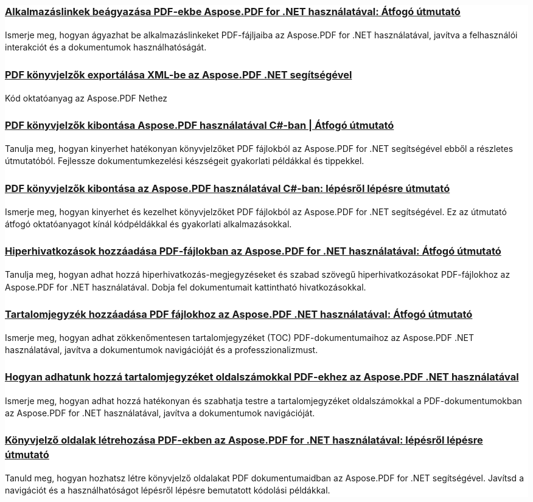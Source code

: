 ### [Alkalmazáslinkek beágyazása PDF-ekbe Aspose.PDF for .NET használatával: Átfogó útmutató](./embed-application-links-aspose-pdf-net/)
Ismerje meg, hogyan ágyazhat be alkalmazáslinkeket PDF-fájljaiba az Aspose.PDF for .NET használatával, javítva a felhasználói interakciót és a dokumentumok használhatóságát.

### [PDF könyvjelzők exportálása XML-be az Aspose.PDF .NET segítségével](./export-pdf-bookmarks-to-xml-aspose-pdf-net/)
Kód oktatóanyag az Aspose.PDF Nethez

### [PDF könyvjelzők kibontása Aspose.PDF használatával C#-ban | Átfogó útmutató](./extract-pdf-bookmarks-aspose-dotnet-csharp/)
Tanulja meg, hogyan kinyerhet hatékonyan könyvjelzőket PDF fájlokból az Aspose.PDF for .NET segítségével ebből a részletes útmutatóból. Fejlessze dokumentumkezelési készségeit gyakorlati példákkal és tippekkel.

### [PDF könyvjelzők kibontása az Aspose.PDF használatával C#-ban: lépésről lépésre útmutató](./extract-pdf-bookmarks-aspose-pdf-csharp-guide/)
Ismerje meg, hogyan kinyerhet és kezelhet könyvjelzőket PDF fájlokból az Aspose.PDF for .NET segítségével. Ez az útmutató átfogó oktatóanyagot kínál kódpéldákkal és gyakorlati alkalmazásokkal.

### [Hiperhivatkozások hozzáadása PDF-fájlokban az Aspose.PDF for .NET használatával: Átfogó útmutató](./add-hyperlinks-pdf-aspose-net-guide/)
Tanulja meg, hogyan adhat hozzá hiperhivatkozás-megjegyzéseket és szabad szövegű hiperhivatkozásokat PDF-fájlokhoz az Aspose.PDF for .NET használatával. Dobja fel dokumentumait kattintható hivatkozásokkal.

### [Tartalomjegyzék hozzáadása PDF fájlokhoz az Aspose.PDF .NET használatával: Átfogó útmutató](./add-toc-pdf-aspose-pdf-net/)
Ismerje meg, hogyan adhat zökkenőmentesen tartalomjegyzéket (TOC) PDF-dokumentumaihoz az Aspose.PDF .NET használatával, javítva a dokumentumok navigációját és a professzionalizmust.

### [Hogyan adhatunk hozzá tartalomjegyzéket oldalszámokkal PDF-ekhez az Aspose.PDF .NET használatával](./add-toc-page-numbers-aspose-pdf-net/)
Ismerje meg, hogyan adhat hozzá hatékonyan és szabhatja testre a tartalomjegyzéket oldalszámokkal a PDF-dokumentumokban az Aspose.PDF for .NET használatával, javítva a dokumentumok navigációját.

### [Könyvjelző oldalak létrehozása PDF-ekben az Aspose.PDF for .NET használatával: lépésről lépésre útmutató](./create-pdf-bookmarks-aspose-net/)
Tanuld meg, hogyan hozhatsz létre könyvjelző oldalakat PDF dokumentumaidban az Aspose.PDF for .NET segítségével. Javítsd a navigációt és a használhatóságot lépésről lépésre bemutatott kódolási példákkal.
